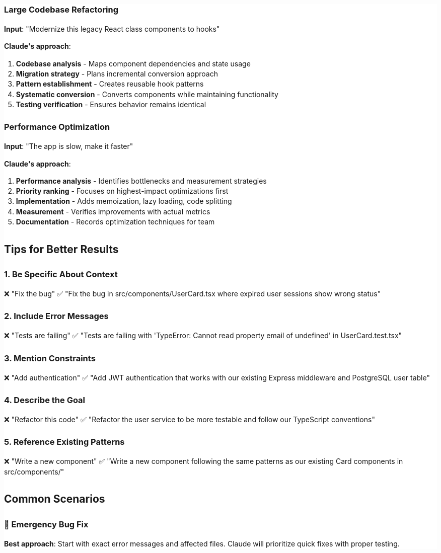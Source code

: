 ### Large Codebase Refactoring

**Input**: "Modernize this legacy React class components to hooks"

**Claude's approach**:
1. **Codebase analysis** - Maps component dependencies and state usage
2. **Migration strategy** - Plans incremental conversion approach
3. **Pattern establishment** - Creates reusable hook patterns
4. **Systematic conversion** - Converts components while maintaining functionality
5. **Testing verification** - Ensures behavior remains identical

### Performance Optimization

**Input**: "The app is slow, make it faster"

**Claude's approach**:
1. **Performance analysis** - Identifies bottlenecks and measurement strategies
2. **Priority ranking** - Focuses on highest-impact optimizations first
3. **Implementation** - Adds memoization, lazy loading, code splitting
4. **Measurement** - Verifies improvements with actual metrics
5. **Documentation** - Records optimization techniques for team

## Tips for Better Results

### 1. Be Specific About Context
❌ "Fix the bug"
✅ "Fix the bug in src/components/UserCard.tsx where expired user sessions show wrong status"

### 2. Include Error Messages
❌ "Tests are failing"
✅ "Tests are failing with 'TypeError: Cannot read property email of undefined' in UserCard.test.tsx"

### 3. Mention Constraints
❌ "Add authentication"
✅ "Add JWT authentication that works with our existing Express middleware and PostgreSQL user table"

### 4. Describe the Goal
❌ "Refactor this code"
✅ "Refactor the user service to be more testable and follow our TypeScript conventions"

### 5. Reference Existing Patterns
❌ "Write a new component"
✅ "Write a new component following the same patterns as our existing Card components in src/components/"

## Common Scenarios

### 🚨 Emergency Bug Fix
**Best approach**: Start with exact error messages and affected files. Claude will prioritize quick fixes with proper testing.
